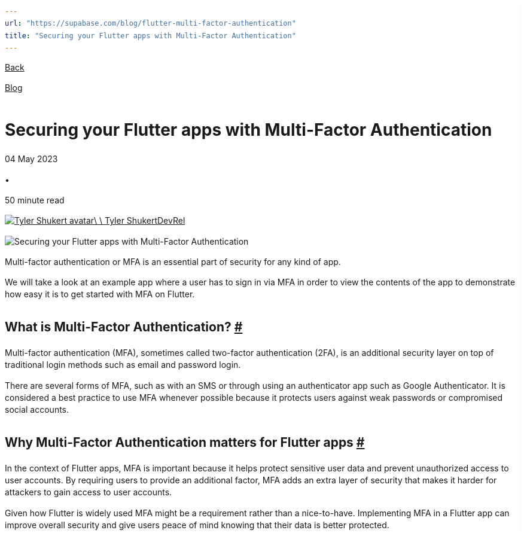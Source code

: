 ```yaml
---
url: "https://supabase.com/blog/flutter-multi-factor-authentication"
title: "Securing your Flutter apps with Multi-Factor Authentication"
---
```


[Back](https://supabase.com/blog)

[Blog](https://supabase.com/blog)

# Securing your Flutter apps with Multi-Factor Authentication

04 May 2023

•

50 minute read

[![Tyler Shukert avatar](https://supabase.com/_next/image?url=https%3A%2F%2Fgithub.com%2Fdshukertjr.png&w=96&q=75&dpl=dpl_7FY8EmFQ6G3YqautJ4Fvh1viLnvu)\\
\\
Tyler ShukertDevRel](https://twitter.com/dshukertjr)

![Securing your Flutter apps with Multi-Factor Authentication](https://supabase.com/_next/image?url=%2Fimages%2Fblog%2Fflutter-mfa%2Fflutter-mfa-thumb.jpg&w=3840&q=100&dpl=dpl_7FY8EmFQ6G3YqautJ4Fvh1viLnvu)

Multi-factor authentication or MFA is an essential part of security for any kind of app.

We will take a look at an example app where a user has to sign in via MFA in order to view the contents of the app to demonstrate how easy it is to get started with MFA on Flutter.

## What is Multi-Factor Authentication? [\#](https://supabase.com/blog/flutter-multi-factor-authentication\#what-is-multi-factor-authentication)

Multi-factor authentication (MFA), sometimes called two-factor authentication (2FA), is an additional security layer on top of traditional login methods such as email and password login.

There are several forms of MFA, such as with an SMS or through using an authenticator app such as Google Authenticator. It is considered a best practice to use MFA whenever possible because it protects users against weak passwords or compromised social accounts.

## Why Multi-Factor Authentication matters for Flutter apps [\#](https://supabase.com/blog/flutter-multi-factor-authentication\#why-multi-factor-authentication-matters-for-flutter-apps)

In the context of Flutter apps, MFA is important because it helps protect sensitive user data and prevent unauthorized access to user accounts. By requiring users to provide an additional factor, MFA adds an extra layer of security that makes it harder for attackers to gain access to user accounts.

Given how Flutter is widely used MFA might be a requirement rather than a nice-to-have. Implementing MFA in a Flutter app can improve overall security and give users peace of mind knowing that their data is better protected.
